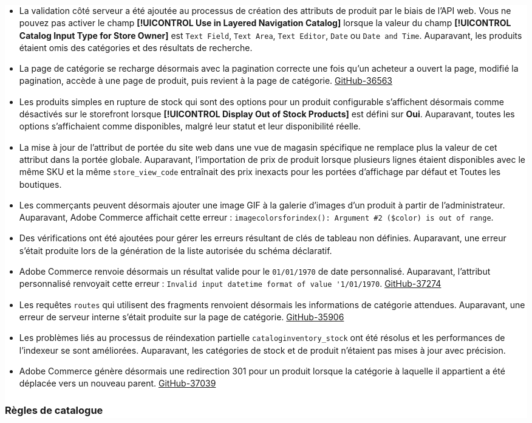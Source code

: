 

* La validation côté serveur a été ajoutée au processus de création des attributs de produit par le biais de l’API web. Vous ne pouvez pas activer le champ **[!UICONTROL Use in Layered Navigation Catalog]** lorsque la valeur du champ **[!UICONTROL Catalog Input Type for Store Owner]** est `Text Field`, `Text Area`, `Text Editor`, `Date` ou `Date and Time`. Auparavant, les produits étaient omis des catégories et des résultats de recherche.



* La page de catégorie se recharge désormais avec la pagination correcte une fois qu’un acheteur a ouvert la page, modifié la pagination, accède à une page de produit, puis revient à la page de catégorie. [GitHub-36563](https://github.com/magento/magento2/issues/36563)



* Les produits simples en rupture de stock qui sont des options pour un produit configurable s’affichent désormais comme désactivés sur le storefront lorsque **[!UICONTROL Display Out of Stock Products]** est défini sur **Oui**. Auparavant, toutes les options s’affichaient comme disponibles, malgré leur statut et leur disponibilité réelle.



* La mise à jour de l’attribut de portée du site web dans une vue de magasin spécifique ne remplace plus la valeur de cet attribut dans la portée globale. Auparavant, l’importation de prix de produit lorsque plusieurs lignes étaient disponibles avec le même SKU et la même `store_view_code` entraînait des prix inexacts pour les portées d’affichage par défaut et Toutes les boutiques.



* Les commerçants peuvent désormais ajouter une image GIF à la galerie d’images d’un produit à partir de l’administrateur. Auparavant, Adobe Commerce affichait cette erreur : `imagecolorsforindex(): Argument #2 ($color) is out of range`.



* Des vérifications ont été ajoutées pour gérer les erreurs résultant de clés de tableau non définies. Auparavant, une erreur s’était produite lors de la génération de la liste autorisée du schéma déclaratif.



* Adobe Commerce renvoie désormais un résultat valide pour le `01/01/1970` de date personnalisé. Auparavant, l’attribut personnalisé renvoyait cette erreur : `Invalid input datetime format of value '1/01/1970`. [GitHub-37274](https://github.com/magento/magento2/issues/37274)



* Les requêtes `routes` qui utilisent des fragments renvoient désormais les informations de catégorie attendues. Auparavant, une erreur de serveur interne s’était produite sur la page de catégorie. [GitHub-35906](https://github.com/magento/magento2/issues/35906)



* Les problèmes liés au processus de réindexation partielle `cataloginventory_stock` ont été résolus et les performances de l’indexeur se sont améliorées. Auparavant, les catégories de stock et de produit n’étaient pas mises à jour avec précision.



* Adobe Commerce génère désormais une redirection 301 pour un produit lorsque la catégorie à laquelle il appartient a été déplacée vers un nouveau parent. [GitHub-37039](https://github.com/magento/magento2/issues/37039)

### Règles de catalogue
